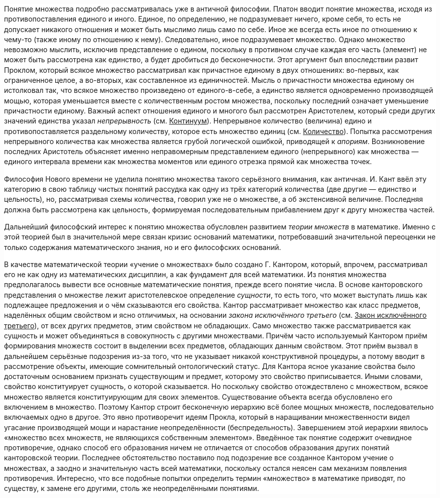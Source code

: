 Понятие множества подробно рассматривалась уже в античной философии. Платон вводит понятие множества, исходя из противопоставления единого и иного. Единое, по определению, не подразумевает ничего, кроме себя, то есть не допускает никакого отношения и может быть мыслимо лишь само по себе. Иное же всегда есть иное по отношению к чему-то (также иному по отношению к нему). Следовательно, иное подразумевает множество. Однако множество невозможно мыслить, исключив представление о едином, поскольку в противном случае каждая его часть (элемент) не может быть рассмотрена как единство, а будет дробиться до бесконечности. Этот аргумент был впоследствии развит Проклом, который всякое множество рассматривал как причастное единому в двух отношениях: во-первых, как ограниченное целое, а во-вторых, как составленное из единичностей. Мысль о причастности множества единому он истолковал так, что всякое множество произведено от единого-в-себе, а единство является одновременно производящей мощью, которая уменьшается вместе с количественным ростом множества, поскольку последний означает уменьшение причастности единому. Важный аспект отношения единого и многого был рассмотрен Аристотелем, который среди других значений единства указал _непрерывность_ (см. [Континуум](https://gtmarket.ru/concepts/7044)). Непрерывное количество (величина) едино и противопоставляется раздельному количеству, которое есть множество единиц (см. [Количество](https://gtmarket.ru/concepts/6885)). Попытка рассмотрения непрерывного количества как множества является грубой логической ошибкой, приводящей к _апориям_. Возникновение последних Аристотель объясняет именно неправомерным представлением единого (непрерывного) как множества — единого интервала времени как множества моментов или единого отрезка прямой как множества точек.

Философия Нового времени не уделила понятию множества такого серьёзного внимания, как античная. И. Кант ввёл эту категорию в свою таблицу чистых понятий рассудка как одну из трёх категорий количества (две другие — единство и цельность), но, рассматривая схемы количества, говорил уже не о множестве, а об экстенсивной величине. Последняя должна быть рассмотрена как цельность, формируемая последовательным прибавлением друг к другу множества частей.

Дальнейший философский интерес к понятию множества обусловлен развитием _теории множеств_ в математике. Именно с этой теорией был в значительной мере связан кризис оснований математики, потребовавший значительной переоценки не только содержания математического знания, но и его философских оснований.

В качестве математической теории «учение о множествах» было создано Г. Кантором, который, впрочем, рассматривал его не как одну из математических дисциплин, а как фундамент для всей математики. Из понятия множества предполагалось вывести все основные математические понятия, прежде всего понятие числа. В основе канторовского представления о множестве лежит аристотелевское определение _сущности_, то есть того, что может выступать лишь как подлежащее предложения и о чём сказываются его свойства. Кантор рассматривает множество как класс предметов, наделённых общим свойством и ясно отличимых, на основании _закона исключённого третьего_ (см. [Закон исключённого третьего](https://gtmarket.ru/concepts/6974)), от всех других предметов, этим свойством не обладающих. Само множество также рассматривается как сущность и может объединяться в совокупность с другими множествами. Причём часто используемый Кантором приём формирования множеств состоит в выделении всех предметов, обладающих данным свойством. Этот приём вызвал в дальнейшем серьёзные подозрения из-за того, что не указывает никакой конструктивной процедуры, а потому вводит в рассмотрение объекты, имеющие сомнительный онтологический статус. Для Кантора ясное указание свойства было достаточным основанием признать существующим и предмет, которому это свойство приписывается. Иными словами, свойство конституирует сущность, о которой сказывается. Но поскольку свойство отождествлено с множеством, всякое множество является конституирующим для своих элементов. Существование объекта всегда обусловлено его включением в множество. Поэтому Кантор строит бесконечную иерархию всё более мощных множеств, последовательно включаемых одно в другое. Это явно противоречит идеям Прокла, который в наращивании множественности видел угасание производящей мощи и нарастание неопределённости (беспредельность). Завершением этой иерархии явилось «множество всех множеств, не являющихся собственным элементом». Введённое так понятие содержит очевидное противоречие, однако способ его образования ничем не отличается от способов образования других понятий канторовской теории. Последнее обстоятельство поставило под подозрение все созданное Кантором учение о множествах, а заодно и значительную часть всей математики, поскольку остался неясен сам механизм появления противоречия. Интересно, что все подобные попытки определить термин «множество» в математике приводят, по существу, к замене его другими, столь же неопределёнными понятиями.
